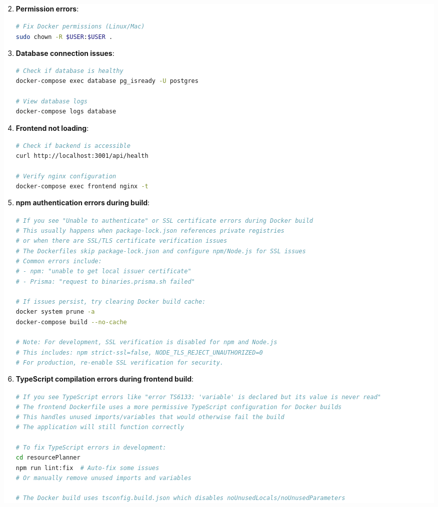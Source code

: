 2. **Permission errors**:

   ```bash
   # Fix Docker permissions (Linux/Mac)
   sudo chown -R $USER:$USER .
   ```

3. **Database connection issues**:

   ```bash
   # Check if database is healthy
   docker-compose exec database pg_isready -U postgres

   # View database logs
   docker-compose logs database
   ```

4. **Frontend not loading**:

   ```bash
   # Check if backend is accessible
   curl http://localhost:3001/api/health

   # Verify nginx configuration
   docker-compose exec frontend nginx -t
   ```

5. **npm authentication errors during build**:

   ```bash
   # If you see "Unable to authenticate" or SSL certificate errors during Docker build
   # This usually happens when package-lock.json references private registries
   # or when there are SSL/TLS certificate verification issues
   # The Dockerfiles skip package-lock.json and configure npm/Node.js for SSL issues
   # Common errors include:
   # - npm: "unable to get local issuer certificate"
   # - Prisma: "request to binaries.prisma.sh failed"

   # If issues persist, try clearing Docker build cache:
   docker system prune -a
   docker-compose build --no-cache

   # Note: For development, SSL verification is disabled for npm and Node.js
   # This includes: npm strict-ssl=false, NODE_TLS_REJECT_UNAUTHORIZED=0
   # For production, re-enable SSL verification for security.
   ```

6. **TypeScript compilation errors during frontend build**:

   ```bash
   # If you see TypeScript errors like "error TS6133: 'variable' is declared but its value is never read"
   # The frontend Dockerfile uses a more permissive TypeScript configuration for Docker builds
   # This handles unused imports/variables that would otherwise fail the build
   # The application will still function correctly

   # To fix TypeScript errors in development:
   cd resourcePlanner
   npm run lint:fix  # Auto-fix some issues
   # Or manually remove unused imports and variables

   # The Docker build uses tsconfig.build.json which disables noUnusedLocals/noUnusedParameters
   ```
